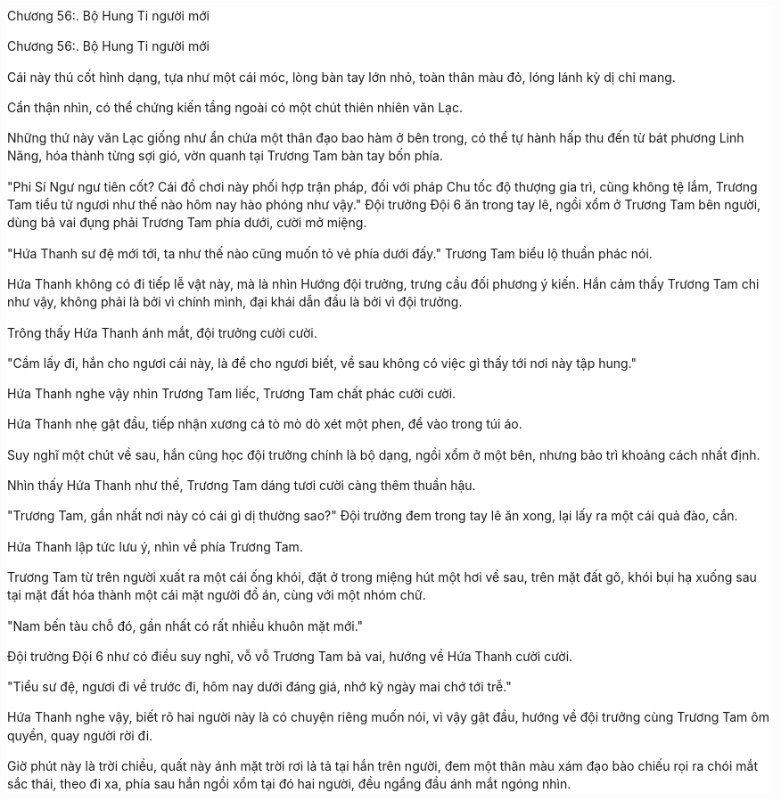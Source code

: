 




Chương 56:. Bộ Hung Ti người mới


Chương 56:. Bộ Hung Ti người mới

Cái này thú cốt hình dạng, tựa như một cái móc, lòng bàn tay lớn nhỏ, toàn thân màu đỏ, lóng lánh kỳ dị chi mang.

Cẩn thận nhìn, có thể chứng kiến tầng ngoài có một chút thiên nhiên văn Lạc.

Những thứ này văn Lạc giống như ẩn chứa một thân đạo bao hàm ở bên trong, có thể tự hành hấp thu đến từ bát phương Linh Năng, hóa thành từng sợi gió, vờn quanh tại Trương Tam bàn tay bốn phía.

"Phi Sí Ngư ngư tiên cốt? Cái đồ chơi này phối hợp trận pháp, đối với pháp Chu tốc độ thượng gia trì, cũng không tệ lắm, Trương Tam tiểu tử ngươi như thế nào hôm nay hào phóng như vậy." Đội trưởng Đội 6 ăn trong tay lê, ngồi xổm ở Trương Tam bên người, dùng bả vai đụng phải Trương Tam phía dưới, cười mở miệng.

"Hứa Thanh sư đệ mới tới, ta như thế nào cũng muốn tỏ vẻ phía dưới đấy." Trương Tam biểu lộ thuần phác nói.

Hứa Thanh không có đi tiếp lễ vật này, mà là nhìn Hướng đội trưởng, trưng cầu đối phương ý kiến. Hắn cảm thấy Trương Tam chi như vậy, không phải là bởi vì chính mình, đại khái dẫn đầu là bởi vì đội trưởng.

Trông thấy Hứa Thanh ánh mắt, đội trưởng cười cười.

"Cầm lấy đi, hắn cho ngươi cái này, là để cho ngươi biết, về sau không có việc gì thấy tới nơi này tập hung."

Hứa Thanh nghe vậy nhìn Trương Tam liếc, Trương Tam chất phác cười cười.

Hứa Thanh nhẹ gật đầu, tiếp nhận xương cá tò mò dò xét một phen, để vào trong túi áo.

Suy nghĩ một chút về sau, hắn cũng học đội trưởng chính là bộ dạng, ngồi xổm ở một bên, nhưng bảo trì khoảng cách nhất định.

Nhìn thấy Hứa Thanh như thế, Trương Tam dáng tươi cười càng thêm thuần hậu.

"Trương Tam, gần nhất nơi này có cái gì dị thường sao?" Đội trưởng đem trong tay lê ăn xong, lại lấy ra một cái quả đào, cắn.

Hứa Thanh lập tức lưu ý, nhìn về phía Trương Tam.

Trương Tam từ trên người xuất ra một cái ống khói, đặt ở trong miệng hút một hơi về sau, trên mặt đất gõ, khói bụi hạ xuống sau tại mặt đất hóa thành một cái mặt người đồ án, cùng với một nhóm chữ.

"Nam bến tàu chỗ đó, gần nhất có rất nhiều khuôn mặt mới."

Đội trưởng Đội 6 như có điều suy nghĩ, vỗ vỗ Trương Tam bả vai, hướng về Hứa Thanh cười cười.

"Tiểu sư đệ, ngươi đi về trước đi, hôm nay dưới đáng giá, nhớ kỹ ngày mai chớ tới trễ."

Hứa Thanh nghe vậy, biết rõ hai người này là có chuyện riêng muốn nói, vì vậy gật đầu, hướng về đội trưởng cùng Trương Tam ôm quyền, quay người rời đi.

Giờ phút này là trời chiều, quất này ánh mặt trời rơi lả tả tại hắn trên người, đem một thân màu xám đạo bào chiếu rọi ra chói mắt sắc thái, theo đi xa, phía sau hắn ngồi xổm tại đó hai người, đều ngẩng đầu ánh mắt ngóng nhìn.
